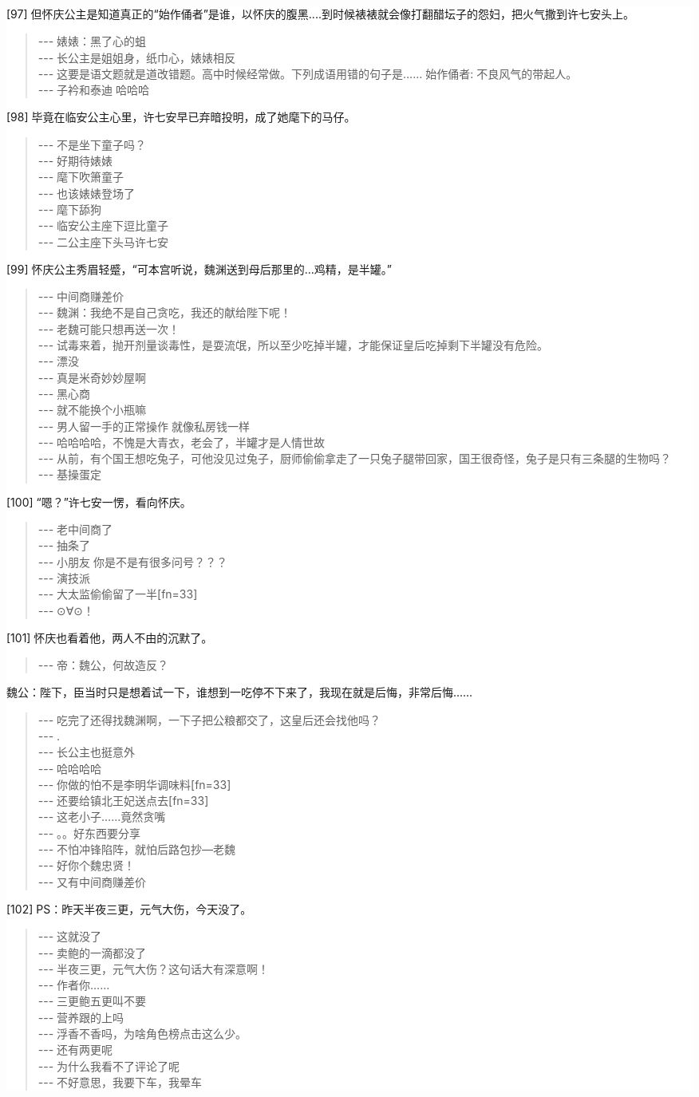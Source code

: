 [97] 但怀庆公主是知道真正的“始作俑者”是谁，以怀庆的腹黑....到时候裱裱就会像打翻醋坛子的怨妇，把火气撒到许七安头上。
>--- 婊婊：黑了心的蛆<br>
>--- 长公主是姐姐身，纸巾心，婊婊相反<br>
>--- 这要是语文题就是道改错题。高中时候经常做。下列成语用错的句子是……
始作俑者: 不良风气的带起人。<br>
>--- 子衿和泰迪 哈哈哈<br>

[98] 毕竟在临安公主心里，许七安早已弃暗投明，成了她麾下的马仔。
>--- 不是坐下童子吗？<br>
>--- 好期待婊婊<br>
>--- 麾下吹箫童子<br>
>--- 也该婊婊登场了<br>
>--- 麾下舔狗<br>
>--- 临安公主座下逗比童子<br>
>--- 二公主座下头马许七安<br>

[99] 怀庆公主秀眉轻蹙，“可本宫听说，魏渊送到母后那里的...鸡精，是半罐。”
>--- 中间商赚差价<br>
>--- 魏渊：我绝不是自己贪吃，我还的献给陛下呢！<br>
>--- 老魏可能只想再送一次！<br>
>--- 试毒来着，抛开剂量谈毒性，是耍流氓，所以至少吃掉半罐，才能保证皇后吃掉剩下半罐没有危险。<br>
>--- 漂没<br>
>--- 真是米奇妙妙屋啊<br>
>--- 黑心商<br>
>--- 就不能换个小瓶嘛<br>
>--- 男人留一手的正常操作 就像私房钱一样<br>
>--- 哈哈哈哈，不愧是大青衣，老会了，半罐才是人情世故<br>
>--- 从前，有个国王想吃兔子，可他没见过兔子，厨师偷偷拿走了一只兔子腿带回家，国王很奇怪，兔子是只有三条腿的生物吗？<br>
>--- 基操蛋定<br>

[100] “嗯？”许七安一愣，看向怀庆。
>--- 老中间商了<br>
>--- 抽条了<br>
>--- 小朋友 你是不是有很多问号？？？<br>
>--- 演技派<br>
>--- 大太监偷偷留了一半[fn=33]<br>
>--- ⊙∀⊙！<br>

[101] 怀庆也看着他，两人不由的沉默了。
>--- 帝：魏公，何故造反？

魏公：陛下，臣当时只是想着试一下，谁想到一吃停不下来了，我现在就是后悔，非常后悔……<br>
>--- 吃完了还得找魏渊啊，一下子把公粮都交了，这皇后还会找他吗？<br>
>--- .<br>
>--- 长公主也挺意外<br>
>--- 哈哈哈哈<br>
>--- 你做的怕不是李明华调味料[fn=33]<br>
>--- 还要给镇北王妃送点去[fn=33]<br>
>--- 这老小子……竟然贪嘴<br>
>--- 。。好东西要分享<br>
>--- 不怕冲锋陷阵，就怕后路包抄—老魏<br>
>--- 好你个魏忠贤！<br>
>--- 又有中间商赚差价<br>

[102] PS：昨天半夜三更，元气大伤，今天没了。
>--- 这就没了<br>
>--- 卖鲍的一滴都没了<br>
>--- 半夜三更，元气大伤？这句话大有深意啊！<br>
>--- 作者你……<br>
>--- 三更鲍五更叫不要<br>
>--- 营养跟的上吗<br>
>--- 浮香不香吗，为啥角色榜点击这么少。<br>
>--- 还有两更呢<br>
>--- 为什么我看不了评论了呢<br>
>--- 不好意思，我要下车，我晕车<br>
